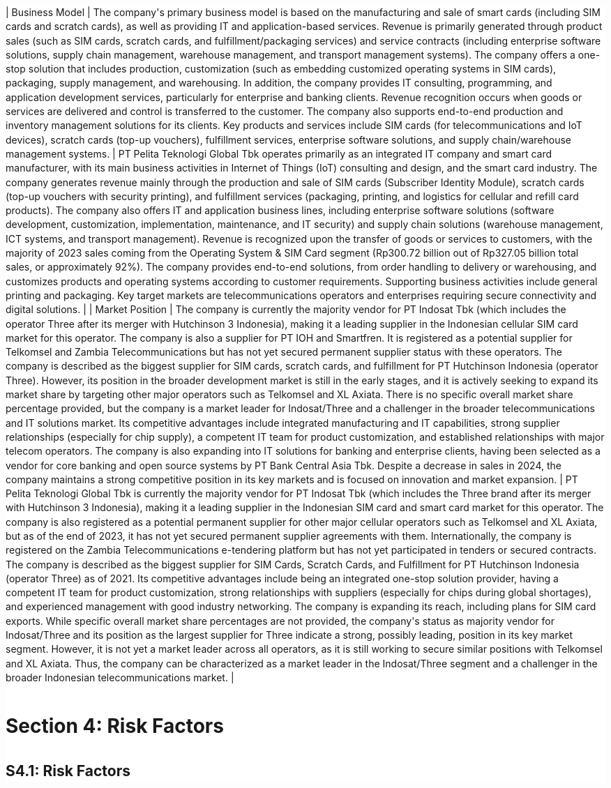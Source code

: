 | Business Model | The company's primary business model is based on the manufacturing and sale of smart cards (including SIM cards and scratch cards), as well as providing IT and application-based services. Revenue is primarily generated through product sales (such as SIM cards, scratch cards, and fulfillment/packaging services) and service contracts (including enterprise software solutions, supply chain management, warehouse management, and transport management systems). The company offers a one-stop solution that includes production, customization (such as embedding customized operating systems in SIM cards), packaging, supply management, and warehousing. In addition, the company provides IT consulting, programming, and application development services, particularly for enterprise and banking clients. Revenue recognition occurs when goods or services are delivered and control is transferred to the customer. The company also supports end-to-end production and inventory management solutions for its clients. Key products and services include SIM cards (for telecommunications and IoT devices), scratch cards (top-up vouchers), fulfillment services, enterprise software solutions, and supply chain/warehouse management systems. | PT Pelita Teknologi Global Tbk operates primarily as an integrated IT company and smart card manufacturer, with its main business activities in Internet of Things (IoT) consulting and design, and the smart card industry. The company generates revenue mainly through the production and sale of SIM cards (Subscriber Identity Module), scratch cards (top-up vouchers with security printing), and fulfillment services (packaging, printing, and logistics for cellular and refill card products). The company also offers IT and application business lines, including enterprise software solutions (software development, customization, implementation, maintenance, and IT security) and supply chain solutions (warehouse management, ICT systems, and transport management). Revenue is recognized upon the transfer of goods or services to customers, with the majority of 2023 sales coming from the Operating System & SIM Card segment (Rp300.72 billion out of Rp327.05 billion total sales, or approximately 92%). The company provides end-to-end solutions, from order handling to delivery or warehousing, and customizes products and operating systems according to customer requirements. Supporting business activities include general printing and packaging. Key target markets are telecommunications operators and enterprises requiring secure connectivity and digital solutions. |
| Market Position | The company is currently the majority vendor for PT Indosat Tbk (which includes the operator Three after its merger with Hutchinson 3 Indonesia), making it a leading supplier in the Indonesian cellular SIM card market for this operator. The company is also a supplier for PT IOH and Smartfren. It is registered as a potential supplier for Telkomsel and Zambia Telecommunications but has not yet secured permanent supplier status with these operators. The company is described as the biggest supplier for SIM cards, scratch cards, and fulfillment for PT Hutchinson Indonesia (operator Three). However, its position in the broader development market is still in the early stages, and it is actively seeking to expand its market share by targeting other major operators such as Telkomsel and XL Axiata. There is no specific overall market share percentage provided, but the company is a market leader for Indosat/Three and a challenger in the broader telecommunications and IT solutions market. Its competitive advantages include integrated manufacturing and IT capabilities, strong supplier relationships (especially for chip supply), a competent IT team for product customization, and established relationships with major telecom operators. The company is also expanding into IT solutions for banking and enterprise clients, having been selected as a vendor for core banking and open source systems by PT Bank Central Asia Tbk. Despite a decrease in sales in 2024, the company maintains a strong competitive position in its key markets and is focused on innovation and market expansion. | PT Pelita Teknologi Global Tbk is currently the majority vendor for PT Indosat Tbk (which includes the Three brand after its merger with Hutchinson 3 Indonesia), making it a leading supplier in the Indonesian SIM card and smart card market for this operator. The company is also registered as a potential permanent supplier for other major cellular operators such as Telkomsel and XL Axiata, but as of the end of 2023, it has not yet secured permanent supplier agreements with them. Internationally, the company is registered on the Zambia Telecommunications e-tendering platform but has not yet participated in tenders or secured contracts. The company is described as the biggest supplier for SIM Cards, Scratch Cards, and Fulfillment for PT Hutchinson Indonesia (operator Three) as of 2021. Its competitive advantages include being an integrated one-stop solution provider, having a competent IT team for product customization, strong relationships with suppliers (especially for chips during global shortages), and experienced management with good industry networking. The company is expanding its reach, including plans for SIM card exports. While specific overall market share percentages are not provided, the company's status as majority vendor for Indosat/Three and its position as the largest supplier for Three indicate a strong, possibly leading, position in its key market segment. However, it is not yet a market leader across all operators, as it is still working to secure similar positions with Telkomsel and XL Axiata. Thus, the company can be characterized as a market leader in the Indosat/Three segment and a challenger in the broader Indonesian telecommunications market. |


# Section 4: Risk Factors

## S4.1: Risk Factors
